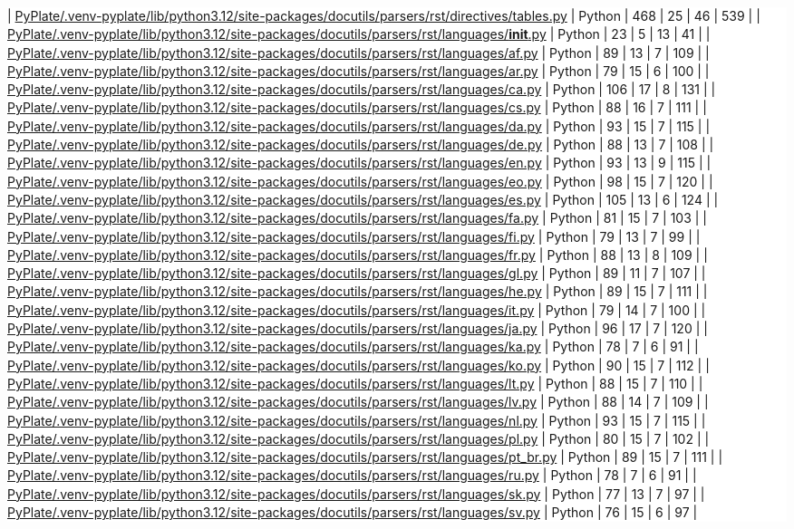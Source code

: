 | [PyPlate/.venv-pyplate/lib/python3.12/site-packages/docutils/parsers/rst/directives/tables.py](/PyPlate/.venv-pyplate/lib/python3.12/site-packages/docutils/parsers/rst/directives/tables.py) | Python | 468 | 25 | 46 | 539 |
| [PyPlate/.venv-pyplate/lib/python3.12/site-packages/docutils/parsers/rst/languages/__init__.py](/PyPlate/.venv-pyplate/lib/python3.12/site-packages/docutils/parsers/rst/languages/__init__.py) | Python | 23 | 5 | 13 | 41 |
| [PyPlate/.venv-pyplate/lib/python3.12/site-packages/docutils/parsers/rst/languages/af.py](/PyPlate/.venv-pyplate/lib/python3.12/site-packages/docutils/parsers/rst/languages/af.py) | Python | 89 | 13 | 7 | 109 |
| [PyPlate/.venv-pyplate/lib/python3.12/site-packages/docutils/parsers/rst/languages/ar.py](/PyPlate/.venv-pyplate/lib/python3.12/site-packages/docutils/parsers/rst/languages/ar.py) | Python | 79 | 15 | 6 | 100 |
| [PyPlate/.venv-pyplate/lib/python3.12/site-packages/docutils/parsers/rst/languages/ca.py](/PyPlate/.venv-pyplate/lib/python3.12/site-packages/docutils/parsers/rst/languages/ca.py) | Python | 106 | 17 | 8 | 131 |
| [PyPlate/.venv-pyplate/lib/python3.12/site-packages/docutils/parsers/rst/languages/cs.py](/PyPlate/.venv-pyplate/lib/python3.12/site-packages/docutils/parsers/rst/languages/cs.py) | Python | 88 | 16 | 7 | 111 |
| [PyPlate/.venv-pyplate/lib/python3.12/site-packages/docutils/parsers/rst/languages/da.py](/PyPlate/.venv-pyplate/lib/python3.12/site-packages/docutils/parsers/rst/languages/da.py) | Python | 93 | 15 | 7 | 115 |
| [PyPlate/.venv-pyplate/lib/python3.12/site-packages/docutils/parsers/rst/languages/de.py](/PyPlate/.venv-pyplate/lib/python3.12/site-packages/docutils/parsers/rst/languages/de.py) | Python | 88 | 13 | 7 | 108 |
| [PyPlate/.venv-pyplate/lib/python3.12/site-packages/docutils/parsers/rst/languages/en.py](/PyPlate/.venv-pyplate/lib/python3.12/site-packages/docutils/parsers/rst/languages/en.py) | Python | 93 | 13 | 9 | 115 |
| [PyPlate/.venv-pyplate/lib/python3.12/site-packages/docutils/parsers/rst/languages/eo.py](/PyPlate/.venv-pyplate/lib/python3.12/site-packages/docutils/parsers/rst/languages/eo.py) | Python | 98 | 15 | 7 | 120 |
| [PyPlate/.venv-pyplate/lib/python3.12/site-packages/docutils/parsers/rst/languages/es.py](/PyPlate/.venv-pyplate/lib/python3.12/site-packages/docutils/parsers/rst/languages/es.py) | Python | 105 | 13 | 6 | 124 |
| [PyPlate/.venv-pyplate/lib/python3.12/site-packages/docutils/parsers/rst/languages/fa.py](/PyPlate/.venv-pyplate/lib/python3.12/site-packages/docutils/parsers/rst/languages/fa.py) | Python | 81 | 15 | 7 | 103 |
| [PyPlate/.venv-pyplate/lib/python3.12/site-packages/docutils/parsers/rst/languages/fi.py](/PyPlate/.venv-pyplate/lib/python3.12/site-packages/docutils/parsers/rst/languages/fi.py) | Python | 79 | 13 | 7 | 99 |
| [PyPlate/.venv-pyplate/lib/python3.12/site-packages/docutils/parsers/rst/languages/fr.py](/PyPlate/.venv-pyplate/lib/python3.12/site-packages/docutils/parsers/rst/languages/fr.py) | Python | 88 | 13 | 8 | 109 |
| [PyPlate/.venv-pyplate/lib/python3.12/site-packages/docutils/parsers/rst/languages/gl.py](/PyPlate/.venv-pyplate/lib/python3.12/site-packages/docutils/parsers/rst/languages/gl.py) | Python | 89 | 11 | 7 | 107 |
| [PyPlate/.venv-pyplate/lib/python3.12/site-packages/docutils/parsers/rst/languages/he.py](/PyPlate/.venv-pyplate/lib/python3.12/site-packages/docutils/parsers/rst/languages/he.py) | Python | 89 | 15 | 7 | 111 |
| [PyPlate/.venv-pyplate/lib/python3.12/site-packages/docutils/parsers/rst/languages/it.py](/PyPlate/.venv-pyplate/lib/python3.12/site-packages/docutils/parsers/rst/languages/it.py) | Python | 79 | 14 | 7 | 100 |
| [PyPlate/.venv-pyplate/lib/python3.12/site-packages/docutils/parsers/rst/languages/ja.py](/PyPlate/.venv-pyplate/lib/python3.12/site-packages/docutils/parsers/rst/languages/ja.py) | Python | 96 | 17 | 7 | 120 |
| [PyPlate/.venv-pyplate/lib/python3.12/site-packages/docutils/parsers/rst/languages/ka.py](/PyPlate/.venv-pyplate/lib/python3.12/site-packages/docutils/parsers/rst/languages/ka.py) | Python | 78 | 7 | 6 | 91 |
| [PyPlate/.venv-pyplate/lib/python3.12/site-packages/docutils/parsers/rst/languages/ko.py](/PyPlate/.venv-pyplate/lib/python3.12/site-packages/docutils/parsers/rst/languages/ko.py) | Python | 90 | 15 | 7 | 112 |
| [PyPlate/.venv-pyplate/lib/python3.12/site-packages/docutils/parsers/rst/languages/lt.py](/PyPlate/.venv-pyplate/lib/python3.12/site-packages/docutils/parsers/rst/languages/lt.py) | Python | 88 | 15 | 7 | 110 |
| [PyPlate/.venv-pyplate/lib/python3.12/site-packages/docutils/parsers/rst/languages/lv.py](/PyPlate/.venv-pyplate/lib/python3.12/site-packages/docutils/parsers/rst/languages/lv.py) | Python | 88 | 14 | 7 | 109 |
| [PyPlate/.venv-pyplate/lib/python3.12/site-packages/docutils/parsers/rst/languages/nl.py](/PyPlate/.venv-pyplate/lib/python3.12/site-packages/docutils/parsers/rst/languages/nl.py) | Python | 93 | 15 | 7 | 115 |
| [PyPlate/.venv-pyplate/lib/python3.12/site-packages/docutils/parsers/rst/languages/pl.py](/PyPlate/.venv-pyplate/lib/python3.12/site-packages/docutils/parsers/rst/languages/pl.py) | Python | 80 | 15 | 7 | 102 |
| [PyPlate/.venv-pyplate/lib/python3.12/site-packages/docutils/parsers/rst/languages/pt_br.py](/PyPlate/.venv-pyplate/lib/python3.12/site-packages/docutils/parsers/rst/languages/pt_br.py) | Python | 89 | 15 | 7 | 111 |
| [PyPlate/.venv-pyplate/lib/python3.12/site-packages/docutils/parsers/rst/languages/ru.py](/PyPlate/.venv-pyplate/lib/python3.12/site-packages/docutils/parsers/rst/languages/ru.py) | Python | 78 | 7 | 6 | 91 |
| [PyPlate/.venv-pyplate/lib/python3.12/site-packages/docutils/parsers/rst/languages/sk.py](/PyPlate/.venv-pyplate/lib/python3.12/site-packages/docutils/parsers/rst/languages/sk.py) | Python | 77 | 13 | 7 | 97 |
| [PyPlate/.venv-pyplate/lib/python3.12/site-packages/docutils/parsers/rst/languages/sv.py](/PyPlate/.venv-pyplate/lib/python3.12/site-packages/docutils/parsers/rst/languages/sv.py) | Python | 76 | 15 | 6 | 97 |